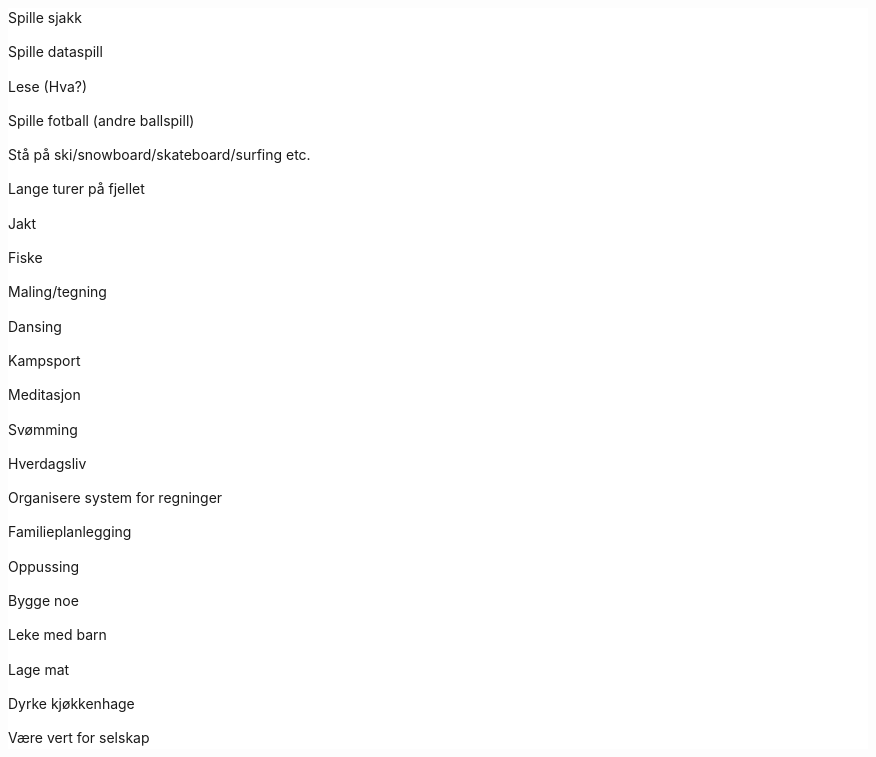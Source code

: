 Spille sjakk

Spille dataspill

Lese (Hva?)

Spille fotball (andre ballspill)

Stå på ski/snowboard/skateboard/surfing etc.

Lange turer på fjellet

Jakt

Fiske

Maling/tegning

Dansing

Kampsport

Meditasjon

Svømming

Hverdagsliv

Organisere system for regninger

Familieplanlegging

Oppussing

Bygge noe

Leke med barn

Lage mat

Dyrke kjøkkenhage

Være vert for selskap